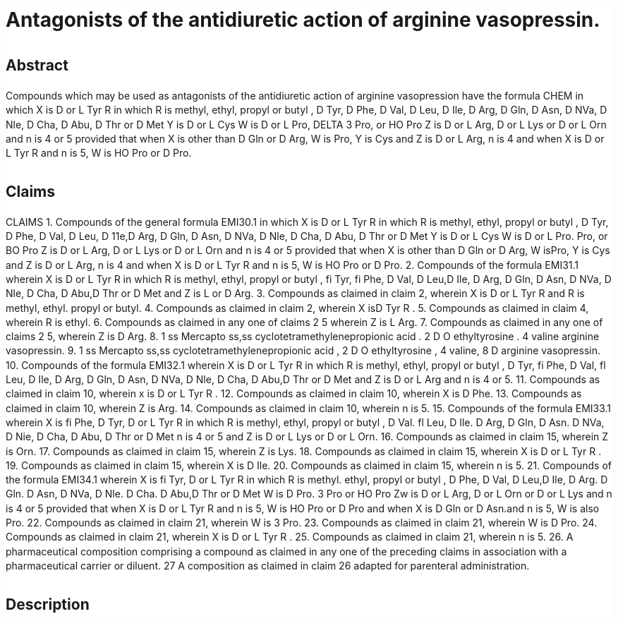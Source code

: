 # Antagonists of the antidiuretic action of arginine vasopressin.

## Abstract
Compounds which may be used as antagonists of the antidiuretic action of arginine vasopression have the formula CHEM in which X is D or L Tyr R in which R is methyl, ethyl, propyl or butyl , D Tyr, D Phe, D Val, D Leu, D Ile, D Arg, D Gln, D Asn, D NVa, D Nle, D Cha, D Abu, D Thr or D Met Y is D or L Cys W is D or L Pro, DELTA 3 Pro, or HO Pro Z is D or L Arg, D or L Lys or D or L Orn and n is 4 or 5 provided that when X is other than D Gln or D Arg, W is Pro, Y is Cys and Z is D or L Arg, n is 4 and when X is D or L Tyr R and n is 5, W is HO Pro or D Pro.

## Claims
CLAIMS 1. Compounds of the general formula EMI30.1 in which X is D or L Tyr R in which R is methyl, ethyl, propyl or butyl , D Tyr, D Phe, D Val, D Leu, D 11e,D Arg, D Gln, D Asn, D NVa, D Nle, D Cha, D Abu, D Thr or D Met Y is D or L Cys W is D or L Pro. Pro, or BO Pro Z is D or L Arg, D or L Lys or D or L Orn and n is 4 or 5 provided that when X is other than D Gln or D Arg, W isPro, Y is Cys and Z is D or L Arg, n is 4 and when X is D or L Tyr R and n is 5, W is HO Pro or D Pro. 2. Compounds of the formula EMI31.1 wherein X is D or L Tyr R in which R is methyl, ethyl, propyl or butyl , fi Tyr, fi Phe, D Val, D Leu,D Ile, D Arg, D Gln, D Asn, D NVa, D Nle, D Cha, D Abu,D Thr or D Met and Z is L or D Arg. 3. Compounds as claimed in claim 2, wherein X is D or L Tyr R and R is methyl, ethyl. propyl or butyl. 4. Compounds as claimed in claim 2, wherein X isD Tyr R . 5. Compounds as claimed in claim 4, wherein R is ethyl. 6. Compounds as claimed in any one of claims 2 5 wherein Z is L Arg. 7. Compounds as claimed in any one of claims 2 5, wherein Z is D Arg. 8. 1 ss Mercapto ss,ss cyclotetramethylenepropionic acid . 2 D O ethyltyrosine . 4 valine arginine vasopressin. 9. 1 ss Mercapto ss,ss cyclotetramethylenepropionic acid , 2 D O ethyltyrosine , 4 valine, 8 D arginine vasopressin. 10. Compounds of the formula EMI32.1 wherein X is D or L Tyr R in which R is methyl, ethyl, propyl or butyl , D Tyr, fi Phe, D Val, fl Leu, D Ile, D Arg, D Gln, D Asn, D NVa, D Nle, D Cha, D Abu,D Thr or D Met and Z is D or L Arg and n is 4 or 5. 11. Compounds as claimed in claim 10, wherein x is D or L Tyr R . 12. Compounds as claimed in claim 10, wherein X is D Phe. 13. Compounds as claimed in claim 10, wherein Z is Arg. 14. Compounds as claimed in claim 10, wherein n is 5. 15. Compounds of the formula EMI33.1 wherein X is fi Phe, D Tyr, D or L Tyr R in which R is methyl, ethyl, propyl or butyl , D Val. fl Leu, D Ile. D Arg, D Gln, D Asn. D NVa, D Nie, D Cha, D Abu, D Thr or D Met n is 4 or 5 and Z is D or L Lys or D or L Orn. 16. Compounds as claimed in claim 15, wherein Z is Orn. 17. Compounds as claimed in claim 15, wherein Z is Lys. 18. Compounds as claimed in claim 15, wherein X is D or L Tyr R . 19. Compounds as claimed in claim 15, wherein X is D Ile. 20. Compounds as claimed in claim 15, wherein n is 5. 21. Compounds of the formula EMI34.1 wherein X is fi Tyr, D or L Tyr R in which R is methyl. ethyl, propyl or butyl , D Phe, D Val, D Leu,D Ile, D Arg. D Gln. D Asn, D NVa, D Nle. D Cha. D Abu,D Thr or D Met W is D Pro. 3 Pro or HO Pro Zw is D or L Arg, D or L Orn or D or L Lys and n is 4 or 5 provided that when X is D or L Tyr R and n is 5, W is HO Pro or D Pro and when X is D Gln or D Asn.and n is 5, W is also Pro. 22. Compounds as claimed in claim 21, wherein W is 3 Pro. 23. Compounds as claimed in claim 21, wherein W is D Pro. 24. Compounds as claimed in claim 21, wherein X is D or L Tyr R . 25. Compounds as claimed in claim 21, wherein n is 5. 26. A pharmaceutical composition comprising a compound as claimed in any one of the preceding claims in association with a pharmaceutical carrier or diluent. 27 A composition as claimed in claim 26 adapted for parenteral administration.

## Description